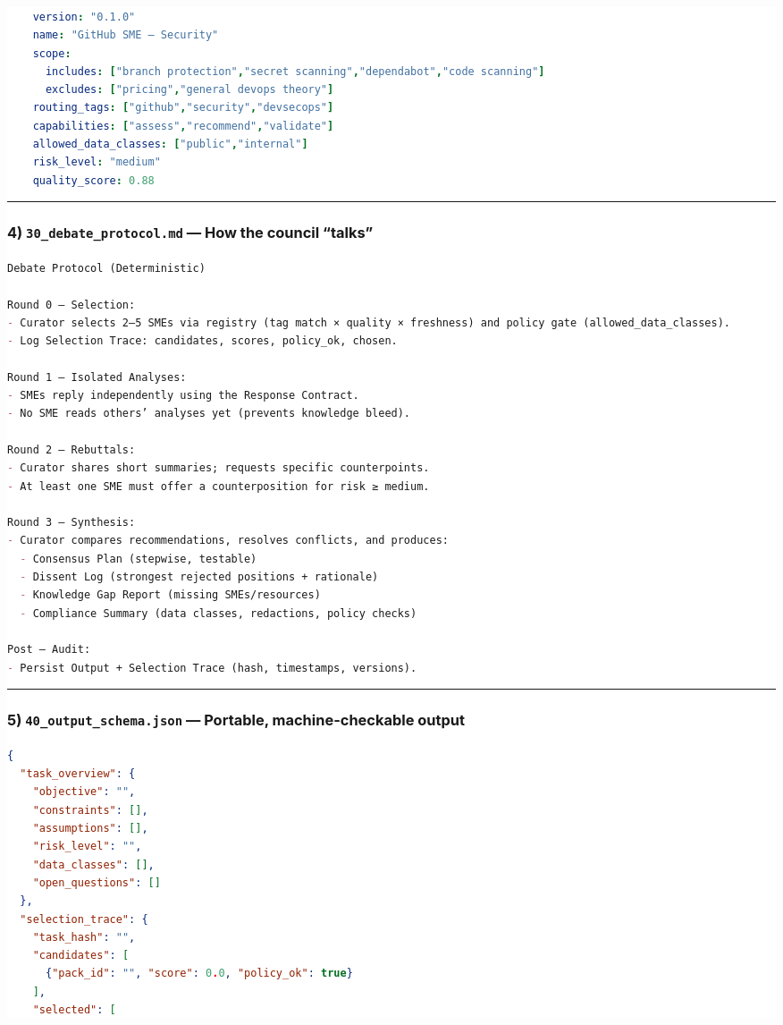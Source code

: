 ```yaml
    version: "0.1.0"
    name: "GitHub SME — Security"
    scope:
      includes: ["branch protection","secret scanning","dependabot","code scanning"]
      excludes: ["pricing","general devops theory"]
    routing_tags: ["github","security","devsecops"]
    capabilities: ["assess","recommend","validate"]
    allowed_data_classes: ["public","internal"]
    risk_level: "medium"
    quality_score: 0.88
```

---

### 4) `30_debate_protocol.md` — How the council “talks”

```md
Debate Protocol (Deterministic)

Round 0 — Selection:
- Curator selects 2–5 SMEs via registry (tag match × quality × freshness) and policy gate (allowed_data_classes).
- Log Selection Trace: candidates, scores, policy_ok, chosen.

Round 1 — Isolated Analyses:
- SMEs reply independently using the Response Contract.
- No SME reads others’ analyses yet (prevents knowledge bleed).

Round 2 — Rebuttals:
- Curator shares short summaries; requests specific counterpoints.
- At least one SME must offer a counterposition for risk ≥ medium.

Round 3 — Synthesis:
- Curator compares recommendations, resolves conflicts, and produces:
  - Consensus Plan (stepwise, testable)
  - Dissent Log (strongest rejected positions + rationale)
  - Knowledge Gap Report (missing SMEs/resources)
  - Compliance Summary (data classes, redactions, policy checks)

Post — Audit:
- Persist Output + Selection Trace (hash, timestamps, versions).
```

---

### 5) `40_output_schema.json` — Portable, machine-checkable output

```json
{
  "task_overview": {
    "objective": "",
    "constraints": [],
    "assumptions": [],
    "risk_level": "",
    "data_classes": [],
    "open_questions": []
  },
  "selection_trace": {
    "task_hash": "",
    "candidates": [
      {"pack_id": "", "score": 0.0, "policy_ok": true}
    ],
    "selected": [
```